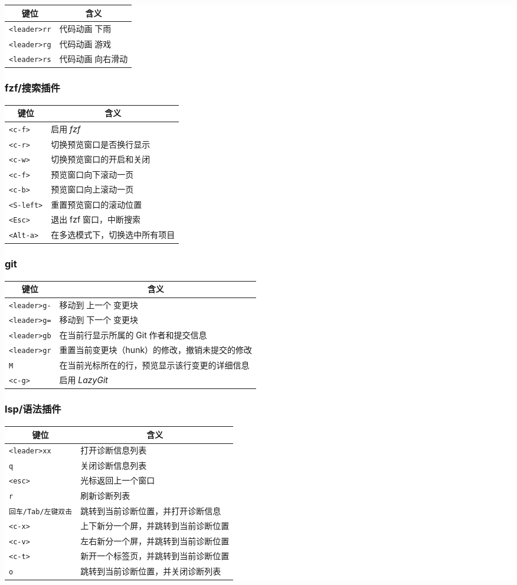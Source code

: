 | 键位         | 含义              |
| ------------ | ----------------- |
| `<leader>rr` | 代码动画 下雨     |
| `<leader>rg` | 代码动画 游戏     |
| `<leader>rs` | 代码动画 向右滑动 |



### fzf/搜索插件

| 键位       | 含义                           |
| ---------- | ------------------------------ |
| `<c-f>`    | 启用 *fzf*                     |
| `<c-r>`    | 切换预览窗口是否换行显示       |
| `<c-w>`    | 切换预览窗口的开启和关闭       |
| `<c-f>`    | 预览窗口向下滚动一页           |
| `<c-b>`    | 预览窗口向上滚动一页           |
| `<S-left>` | 重置预览窗口的滚动位置         |
| `<Esc>`    | 退出 fzf 窗口，中断搜索        |
| `<Alt-a>`  | 在多选模式下，切换选中所有项目 |



### git

| 键位         | 含义                                           |
| ------------ | ---------------------------------------------- |
| `<leader>g-` | 移动到 上一个 变更块                           |
| `<leader>g=` | 移动到 下一个 变更块                           |
| `<leader>gb` | 在当前行显示所属的 Git 作者和提交信息          |
| `<leader>gr` | 重置当前变更块（hunk）的修改，撤销未提交的修改 |
| `M`          | 在当前光标所在的行，预览显示该行变更的详细信息 |
| `<c-g>`      | 启用 *LazyGit*                                 |



### lsp/语法插件

| 键位                | 含义                                                 |
| ------------------- | ---------------------------------------------------- |
| `<leader>xx`        | 打开诊断信息列表                                     |
| `q`                 | 关闭诊断信息列表                                     |
| `<esc>`             | 光标返回上一个窗口                                   |
| `r`                 | 刷新诊断列表                                         |
| `回车/Tab/左键双击` | 跳转到当前诊断位置，并打开诊断信息                   |
| `<c-x>`             | 上下新分一个屏，并跳转到当前诊断位置                 |
| `<c-v>`             | 左右新分一个屏，并跳转到当前诊断位置                 |
| `<c-t>`             | 新开一个标签页，并跳转到当前诊断位置                 |
| `o`                 | 跳转到当前诊断位置，并关闭诊断列表                   |